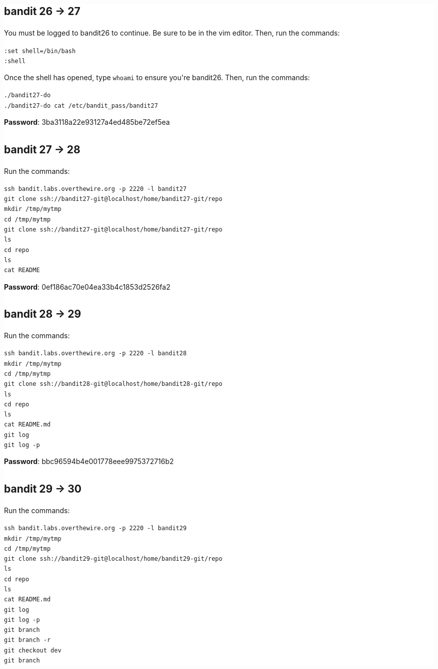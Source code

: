 ## bandit 26 -> 27
You must be logged to bandit26 to continue. Be sure  to be in the vim editor. Then, run the commands:
```
:set shell=/bin/bash
:shell
```
Once the shell has opened, type ```whoami``` to ensure you're bandit26. Then, run the commands:
```
./bandit27-do
./bandit27-do cat /etc/bandit_pass/bandit27
```
**Password**: 3ba3118a22e93127a4ed485be72ef5ea

## bandit 27 -> 28
Run the commands:
```
ssh bandit.labs.overthewire.org -p 2220 -l bandit27
git clone ssh://bandit27-git@localhost/home/bandit27-git/repo
mkdir /tmp/mytmp
cd /tmp/mytmp
git clone ssh://bandit27-git@localhost/home/bandit27-git/repo
ls
cd repo
ls
cat README
```
**Password**: 0ef186ac70e04ea33b4c1853d2526fa2


## bandit 28 -> 29
Run the commands:
```
ssh bandit.labs.overthewire.org -p 2220 -l bandit28
mkdir /tmp/mytmp
cd /tmp/mytmp
git clone ssh://bandit28-git@localhost/home/bandit28-git/repo
ls
cd repo
ls
cat README.md
git log
git log -p
```
**Password**: bbc96594b4e001778eee9975372716b2

## bandit 29 -> 30
Run the commands:
```
ssh bandit.labs.overthewire.org -p 2220 -l bandit29
mkdir /tmp/mytmp
cd /tmp/mytmp
git clone ssh://bandit29-git@localhost/home/bandit29-git/repo
ls
cd repo
ls
cat README.md
git log
git log -p
git branch
git branch -r
git checkout dev
git branch
```